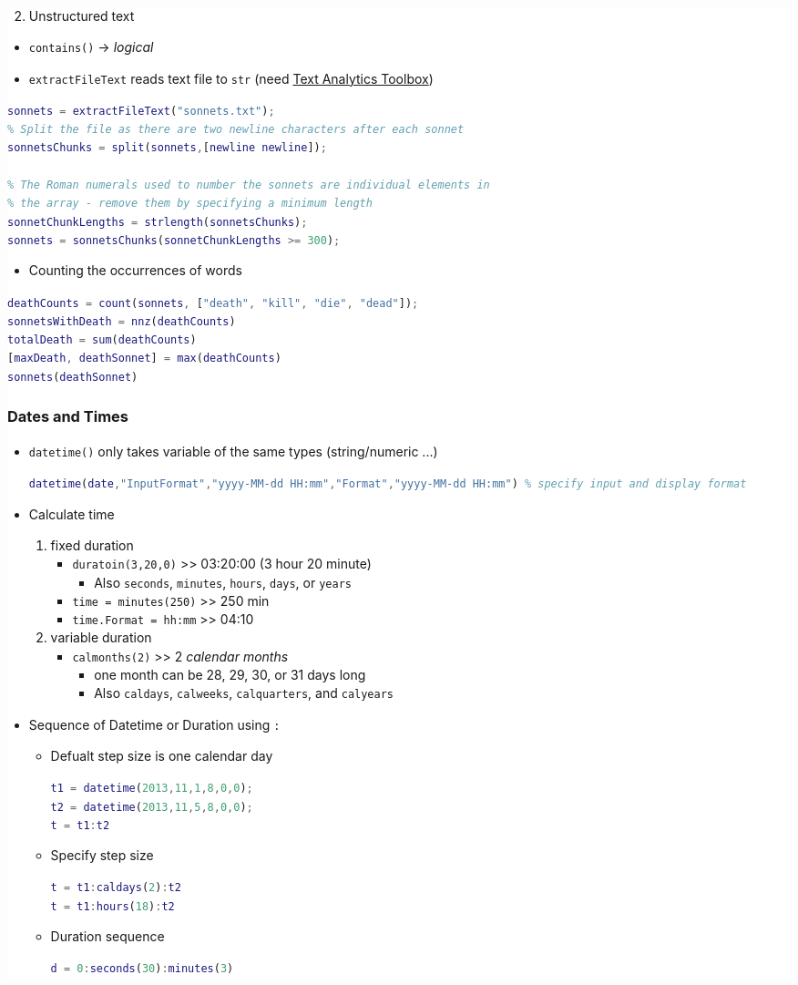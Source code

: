 2. Unstructured text

  - `contains()` -> _logical_

  - `extractFileText` reads text file to `str` (need [Text Analytics Toolbox](https://www.mathworks.com/help/textanalytics/index.html?s_tid=CRUX_lftnav))

  ```matlab
  sonnets = extractFileText("sonnets.txt");
  % Split the file as there are two newline characters after each sonnet
  sonnetsChunks = split(sonnets,[newline newline]);

  % The Roman numerals used to number the sonnets are individual elements in
  % the array - remove them by specifying a minimum length
  sonnetChunkLengths = strlength(sonnetsChunks);
  sonnets = sonnetsChunks(sonnetChunkLengths >= 300);
  ```

  - Counting the occurrences of words

  ```matlab
  deathCounts = count(sonnets, ["death", "kill", "die", "dead"]);
  sonnetsWithDeath = nnz(deathCounts)
  totalDeath = sum(deathCounts)
  [maxDeath, deathSonnet] = max(deathCounts)
  sonnets(deathSonnet)
  ```

<a name="ch2.2"></a>
### Dates and Times

- `datetime()` only takes variable of the same types (string/numeric ...)
  ```matlab
  datetime(date,"InputFormat","yyyy-MM-dd HH:mm","Format","yyyy-MM-dd HH:mm") % specify input and display format
  ```
- Calculate time
  1. fixed duration
      - `duratoin(3,20,0)` >> 03:20:00 (3 hour 20 minute)
        - Also `seconds`, `minutes`, `hours`, `days`, or `years`
      - `time = minutes(250)` >> 250 min
      - `time.Format = hh:mm` >> 04:10
  2. variable duration
      - `calmonths(2)` >> 2 _calendar months_ 
        - one month can be 28, 29, 30, or 31 days long
        - Also `caldays`, `calweeks`, `calquarters`, and `calyears`

- Sequence of Datetime or Duration using `:`
  - Defualt step size is one calendar day
    ```matlab
    t1 = datetime(2013,11,1,8,0,0);
    t2 = datetime(2013,11,5,8,0,0);
    t = t1:t2
    ```
  - Specify step size
    ```matlab
    t = t1:caldays(2):t2
    t = t1:hours(18):t2
    ```
  - Duration sequence
    ```matlab
    d = 0:seconds(30):minutes(3)
    ```
